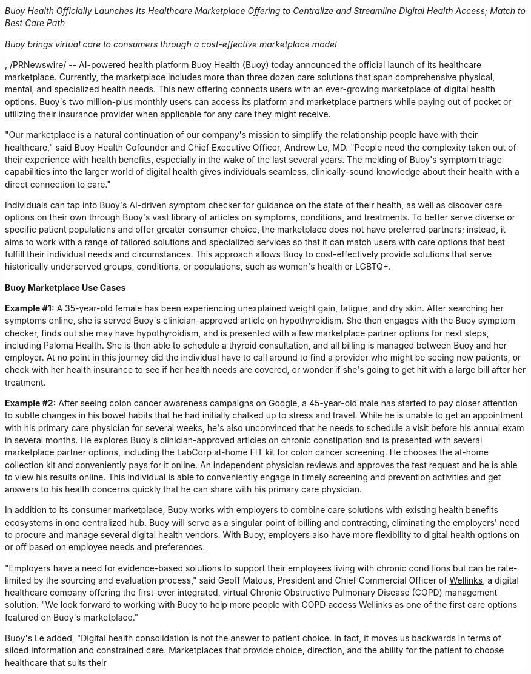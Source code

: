 <div id="readability-page-1" class="page"><article>  <section> <div> <div> <p><i>Buoy Health Officially Launches Its Healthcare Marketplace Offering to Centralize and Streamline Digital Health Access; Match to Best Care Path</i></p> <p><i>Buoy brings virtual care to consumers through a cost-effective marketplace model</i></p> <p>,  /PRNewswire/ -- AI-powered health platform <u><a href="https://c212.net/c/link/?t=0&amp;l=en&amp;o=3582522-1&amp;h=2544412641&amp;u=https%3A%2F%2Fc212.net%2Fc%2Flink%2F%3Ft%3D0%26l%3Den%26o%3D3260600-1%26h%3D2502841496%26u%3Dhttps%253A%252F%252Fc212.net%252Fc%252Flink%252F%253Ft%253D0%2526l%253Den%2526o%253D2885393-1%2526h%253D2934044508%2526u%253Dhttps%25253A%25252F%25252Fwww.buoy.com%25252F%2526a%253DBuoy%252BHealth%26a%3DBuoy%2BHealth&amp;a=Buoy+Health" rel="nofollow" target="_blank">Buoy Health</a></u> (Buoy) today announced the official launch of its healthcare marketplace. Currently, the marketplace includes more than three dozen care solutions that span comprehensive physical, mental, and specialized health needs. This new offering connects users with an ever-growing marketplace of digital health options. Buoy's two million-plus monthly users can access its platform and marketplace partners while paying out of pocket or utilizing their insurance provider when applicable for any care they might receive.</p> <p>"Our marketplace is a natural continuation of our company's mission to simplify the relationship people have with their healthcare," said Buoy Health Cofounder and Chief Executive Officer, <span>Andrew Le</span>, MD. "People need the complexity taken out of their experience with health benefits, especially in the wake of the last several years. The melding of Buoy's symptom triage capabilities into the larger world of digital health gives individuals seamless, clinically-sound knowledge about their health with a direct connection to care."</p> <p>Individuals can tap into Buoy's AI-driven symptom checker for guidance on the state of their health, as well as discover care options on their own through Buoy's vast library of articles on symptoms, conditions, and treatments. To better serve diverse or specific patient populations and offer greater consumer choice, the marketplace does not have preferred partners; instead, it aims to work with a range of tailored solutions and specialized services so that it can match users with care options that best fulfill their individual needs and circumstances. This approach allows Buoy to cost-effectively provide solutions that serve historically underserved groups, conditions, or populations, such as women's health or LGBTQ+.</p> <p><b>Buoy Marketplace Use Cases</b> </p> <p><b>Example #1:</b>&nbsp;A 35-year-old female has been experiencing unexplained weight gain, fatigue, and dry skin. After searching her symptoms online, she is served Buoy's clinician-approved article on hypothyroidism. She then engages with the Buoy symptom checker, finds out she may have hypothyroidism, and is presented with a few marketplace partner options for next steps, including Paloma Health. She is then able to schedule a thyroid consultation, and all billing is managed between Buoy and her employer. At no point in this journey did the individual have to call around to find a provider who might be seeing new patients, or check with her health insurance to see if her health needs are covered, or wonder if she's going to get hit with a large bill after her treatment.</p> <p><b>Example #2:</b>&nbsp;After seeing colon cancer awareness campaigns on Google, a 45-year-old male has started to pay closer attention to subtle changes in his bowel habits that he had initially chalked up to stress and travel. While he is unable to get an appointment with his primary care physician for several weeks, he's also unconvinced that he needs to schedule a visit before his annual exam in several months. He explores Buoy's clinician-approved articles on chronic constipation and is presented with several marketplace partner options, including the LabCorp at-home FIT kit for colon cancer screening. He chooses the at-home collection kit and conveniently pays for it online. An independent physician reviews and approves the test request and he is able to view his results online. This individual is able to conveniently engage in timely screening and prevention activities and get answers to his health concerns quickly that he can share with his primary care physician.</p> <p>In addition to its consumer marketplace, Buoy works with employers to combine care solutions with existing health benefits ecosystems in one centralized hub. Buoy will serve as a singular point of billing and contracting, eliminating the employers' need to procure and manage several digital health vendors. With Buoy, employers also have more flexibility to digital health options on or off based on employee needs and preferences.</p> <p>"Employers have a need for evidence-based solutions to support their employees living with chronic conditions but can be rate-limited by the sourcing and evaluation process," said <span>Geoff Matous</span>, President and Chief Commercial Officer of <a href="https://c212.net/c/link/?t=0&amp;l=en&amp;o=3582522-1&amp;h=1317609473&amp;u=https%3A%2F%2Fwww.wellinks.com%2F&amp;a=Wellinks" rel="nofollow" target="_blank">Wellinks</a>, a digital healthcare company offering the first-ever integrated, virtual Chronic Obstructive Pulmonary Disease (COPD) management solution. "We look forward to working with Buoy to help more people with COPD access Wellinks as one of the first care options featured on Buoy's marketplace."</p> <p>Buoy's Le added, "Digital health consolidation is not the answer to patient choice. In fact, it moves us backwards in terms of siloed information and constrained care. Marketplaces that provide choice, direction, and the ability for the patient to choose healthcare that suits their